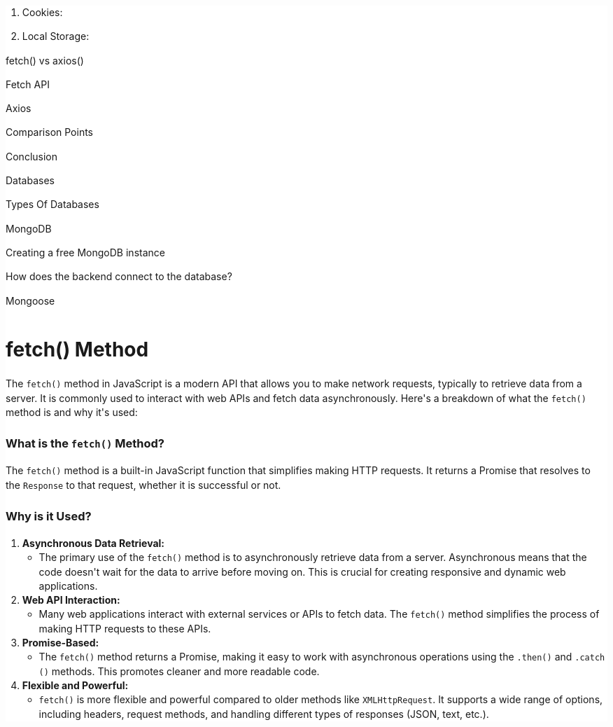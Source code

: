 1. Cookies:

2. Local Storage:

fetch() vs axios()

Fetch API

Axios

Comparison Points

Conclusion

Databases

Types Of Databases

MongoDB

Creating a free MongoDB instance

How does the backend connect to the database?

Mongoose

  

# fetch() Method

  

The `fetch()` method in JavaScript is a modern API that allows you to make network requests, typically to retrieve data from a server. It is commonly used to interact with web APIs and fetch data asynchronously. Here's a breakdown of what the `fetch()` method is and why it's used:

### What is the `fetch()` Method?

The `fetch()` method is a built-in JavaScript function that simplifies making HTTP requests. It returns a Promise that resolves to the `Response` to that request, whether it is successful or not.

### Why is it Used?

1. **Asynchronous Data Retrieval:**
    - The primary use of the `fetch()` method is to asynchronously retrieve data from a server. Asynchronous means that the code doesn't wait for the data to arrive before moving on. This is crucial for creating responsive and dynamic web applications.
2. **Web API Interaction:**
    - Many web applications interact with external services or APIs to fetch data. The `fetch()` method simplifies the process of making HTTP requests to these APIs.
3. **Promise-Based:**
    - The `fetch()` method returns a Promise, making it easy to work with asynchronous operations using the `.then()` and `.catch()` methods. This promotes cleaner and more readable code.
4. **Flexible and Powerful:**
    - `fetch()` is more flexible and powerful compared to older methods like `XMLHttpRequest`. It supports a wide range of options, including headers, request methods, and handling different types of responses (JSON, text, etc.).
